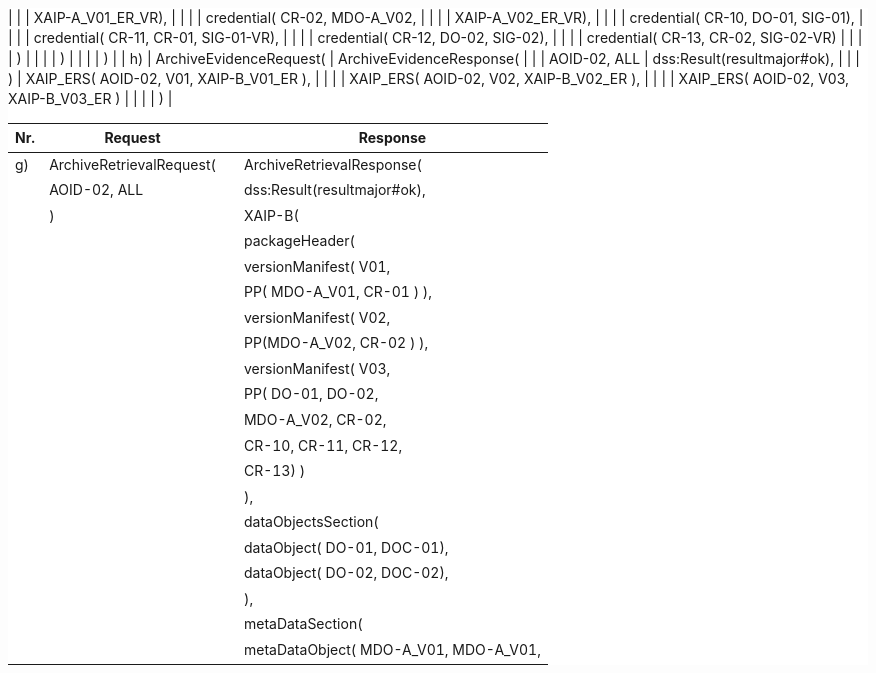 |     |                          | XAIP-A_V01_ER_VR),                       |
|     |                          | credential( CR-02, MDO-A_V02,            |
|     |                          | XAIP-A_V02_ER_VR),                       |
|     |                          | credential( CR-10, DO-01, SIG-01),       |
|     |                          | credential( CR-11, CR-01, SIG-01-VR),    |
|     |                          | credential( CR-12, DO-02, SIG-02),       |
|     |                          | credential( CR-13, CR-02, SIG-02-VR)     |
|     |                          | )                                        |
|     |                          | )                                        |
|     |                          | )                                        |
| h)  | ArchiveEvidenceRequest(  | ArchiveEvidenceResponse(                 |
|     | AOID-02, ALL             | dss:Result(resultmajor#ok),              |
|     | )                        | XAIP_ERS( AOID-02, V01, XAIP-B_V01_ER ), |
|     |                          | XAIP_ERS( AOID-02, V02, XAIP-B_V02_ER ), |
|     |                          | XAIP_ERS( AOID-02, V03, XAIP-B_V03_ER )  |
|     |                          | )                                        |

| Nr. | Request                  |   | Response                                 |
|-----|--------------------------|---|------------------------------------------|
| g)  | ArchiveRetrievalRequest( |   | ArchiveRetrievalResponse(                |
|     | AOID-02, ALL             |   | dss:Result(resultmajor#ok),              |
|     | )                        |   | XAIP-B(                                  |
|     |                          |   | packageHeader(                           |
|     |                          |   | versionManifest( V01,                    |
|     |                          |   | PP( MDO-A_V01, CR-01 ) ),                |
|     |                          |   | versionManifest( V02,                    |
|     |                          |   | PP(MDO-A_V02, CR-02 ) ),                 |
|     |                          |   | versionManifest( V03,                    |
|     |                          |   | PP( DO-01, DO-02,                        |
|     |                          |   | MDO-A_V02, CR-02,                        |
|     |                          |   | CR-10, CR-11, CR-12,                     |
|     |                          |   | CR-13) )                                 |
|     |                          |   | ),                                       |
|     |                          |   | dataObjectsSection(                      |
|     |                          |   | dataObject( DO-01, DOC-01),              |
|     |                          |   | dataObject( DO-02, DOC-02),              |
|     |                          |   | ),                                       |
|     |                          |   | metaDataSection(                         |
|     |                          |   | metaDataObject( MDO-A_V01, MDO-A_V01,    |